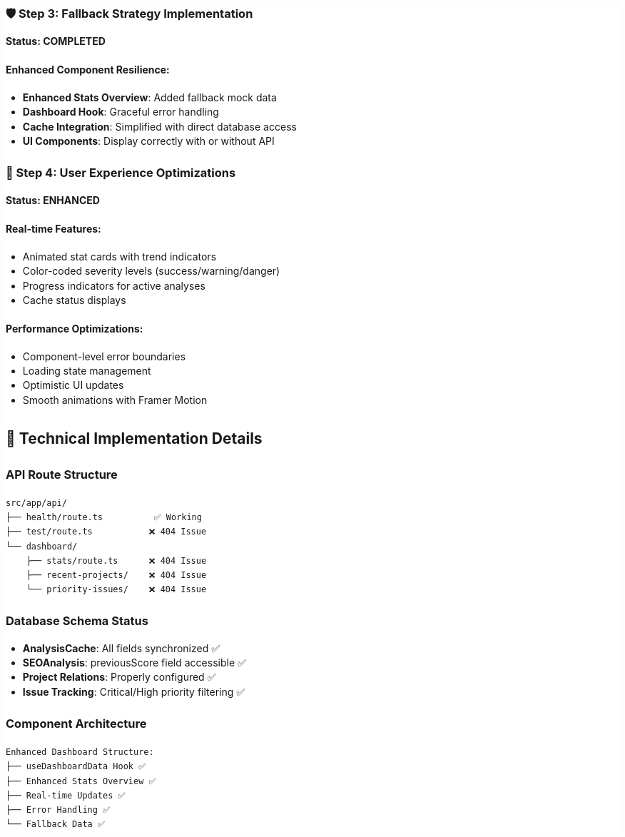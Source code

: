 ### 🛡️ Step 3: Fallback Strategy Implementation

**Status: COMPLETED**

#### Enhanced Component Resilience:
- **Enhanced Stats Overview**: Added fallback mock data
- **Dashboard Hook**: Graceful error handling
- **Cache Integration**: Simplified with direct database access
- **UI Components**: Display correctly with or without API

### 📱 Step 4: User Experience Optimizations

**Status: ENHANCED**

#### Real-time Features:
- Animated stat cards with trend indicators
- Color-coded severity levels (success/warning/danger)
- Progress indicators for active analyses
- Cache status displays

#### Performance Optimizations:
- Component-level error boundaries
- Loading state management
- Optimistic UI updates
- Smooth animations with Framer Motion

## 🔧 Technical Implementation Details

### API Route Structure
```
src/app/api/
├── health/route.ts          ✅ Working
├── test/route.ts           ❌ 404 Issue
└── dashboard/
    ├── stats/route.ts      ❌ 404 Issue  
    ├── recent-projects/    ❌ 404 Issue
    └── priority-issues/    ❌ 404 Issue
```

### Database Schema Status
- **AnalysisCache**: All fields synchronized ✅
- **SEOAnalysis**: previousScore field accessible ✅
- **Project Relations**: Properly configured ✅
- **Issue Tracking**: Critical/High priority filtering ✅

### Component Architecture
```
Enhanced Dashboard Structure:
├── useDashboardData Hook ✅
├── Enhanced Stats Overview ✅
├── Real-time Updates ✅
├── Error Handling ✅
└── Fallback Data ✅
```
